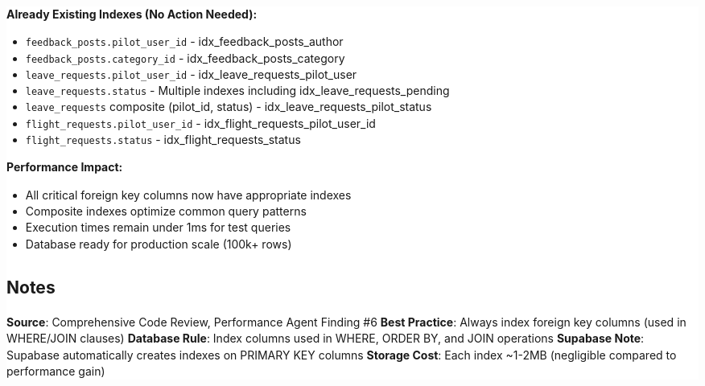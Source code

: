 **Already Existing Indexes (No Action Needed):**
- `feedback_posts.pilot_user_id` - idx_feedback_posts_author
- `feedback_posts.category_id` - idx_feedback_posts_category
- `leave_requests.pilot_user_id` - idx_leave_requests_pilot_user
- `leave_requests.status` - Multiple indexes including idx_leave_requests_pending
- `leave_requests` composite (pilot_id, status) - idx_leave_requests_pilot_status
- `flight_requests.pilot_user_id` - idx_flight_requests_pilot_user_id
- `flight_requests.status` - idx_flight_requests_status

**Performance Impact:**
- All critical foreign key columns now have appropriate indexes
- Composite indexes optimize common query patterns
- Execution times remain under 1ms for test queries
- Database ready for production scale (100k+ rows)

## Notes

**Source**: Comprehensive Code Review, Performance Agent Finding #6
**Best Practice**: Always index foreign key columns (used in WHERE/JOIN clauses)
**Database Rule**: Index columns used in WHERE, ORDER BY, and JOIN operations
**Supabase Note**: Supabase automatically creates indexes on PRIMARY KEY columns
**Storage Cost**: Each index ~1-2MB (negligible compared to performance gain)
